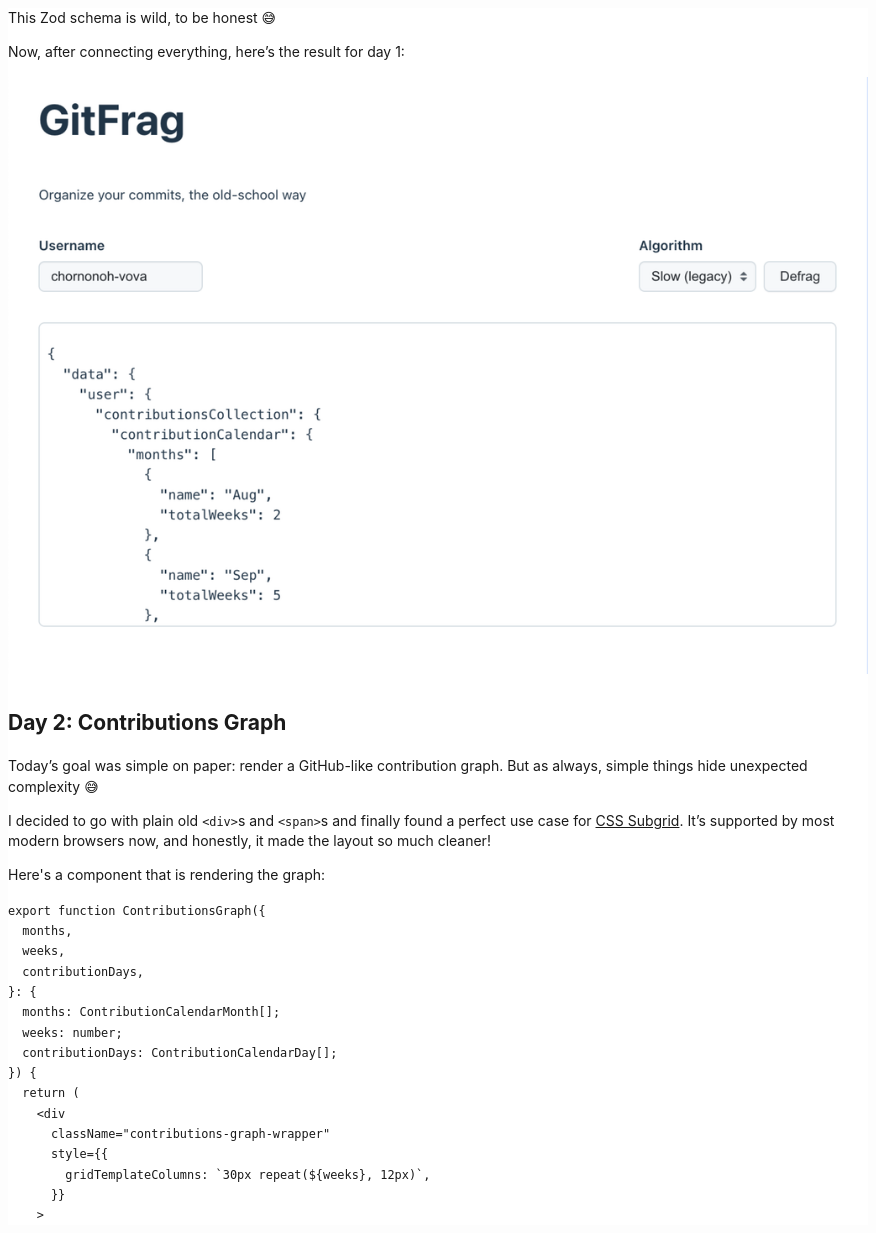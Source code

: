 This Zod schema is wild, to be honest 😅

Now, after connecting everything, here’s the result for day 1:

![GitFrag day 1 result](../../assets/images/gitfrag-day-1-result.png)

## Day 2: Contributions Graph

Today’s goal was simple on paper: render a GitHub-like contribution graph.
But as always, simple things hide unexpected complexity 😅

I decided to go with plain old `<div>`s and `<span>`s and finally found a
perfect use case for [CSS Subgrid](https://developer.mozilla.org/en-US/docs/Web/CSS/CSS_grid_layout/Subgrid).
It’s supported by most modern browsers now, and honestly, it made the layout
so much cleaner!

Here's a component that is rendering the graph:

```tsx
export function ContributionsGraph({
  months,
  weeks,
  contributionDays,
}: {
  months: ContributionCalendarMonth[];
  weeks: number;
  contributionDays: ContributionCalendarDay[];
}) {
  return (
    <div
      className="contributions-graph-wrapper"
      style={{
        gridTemplateColumns: `30px repeat(${weeks}, 12px)`,
      }}
    >
```